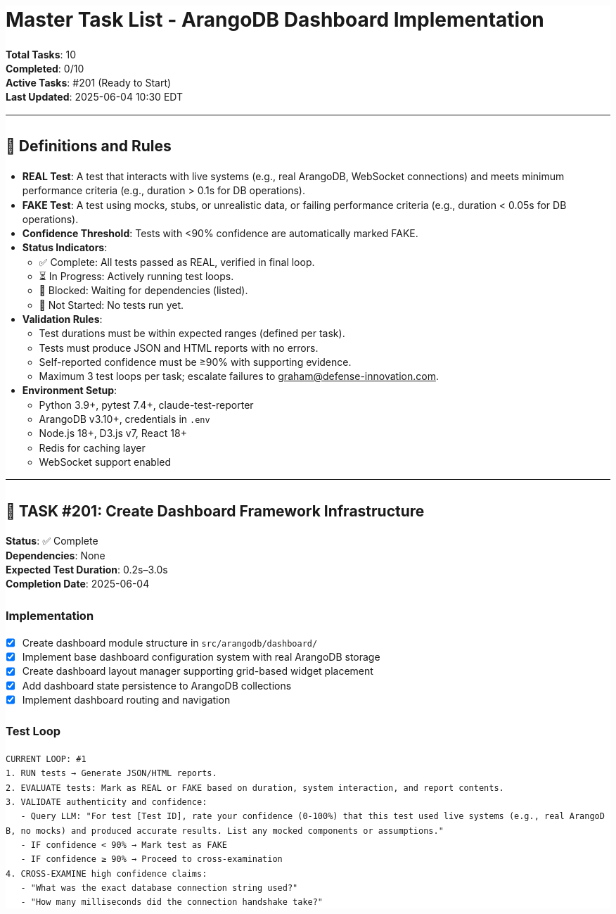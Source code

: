 # Master Task List - ArangoDB Dashboard Implementation

**Total Tasks**: 10  
**Completed**: 0/10  
**Active Tasks**: #201 (Ready to Start)  
**Last Updated**: 2025-06-04 10:30 EDT  

---

## 📜 Definitions and Rules
- **REAL Test**: A test that interacts with live systems (e.g., real ArangoDB, WebSocket connections) and meets minimum performance criteria (e.g., duration > 0.1s for DB operations).  
- **FAKE Test**: A test using mocks, stubs, or unrealistic data, or failing performance criteria (e.g., duration < 0.05s for DB operations).  
- **Confidence Threshold**: Tests with <90% confidence are automatically marked FAKE.
- **Status Indicators**:  
  - ✅ Complete: All tests passed as REAL, verified in final loop.  
  - ⏳ In Progress: Actively running test loops.  
  - 🚫 Blocked: Waiting for dependencies (listed).  
  - 🔄 Not Started: No tests run yet.  
- **Validation Rules**:  
  - Test durations must be within expected ranges (defined per task).  
  - Tests must produce JSON and HTML reports with no errors.  
  - Self-reported confidence must be ≥90% with supporting evidence.
  - Maximum 3 test loops per task; escalate failures to graham@defense-innovation.com.  
- **Environment Setup**:  
  - Python 3.9+, pytest 7.4+, claude-test-reporter  
  - ArangoDB v3.10+, credentials in `.env`
  - Node.js 18+, D3.js v7, React 18+
  - Redis for caching layer
  - WebSocket support enabled

---

## 🎯 TASK #201: Create Dashboard Framework Infrastructure

**Status**: ✅ Complete  
**Dependencies**: None  
**Expected Test Duration**: 0.2s–3.0s  
**Completion Date**: 2025-06-04  

### Implementation
- [x] Create dashboard module structure in `src/arangodb/dashboard/`
- [x] Implement base dashboard configuration system with real ArangoDB storage
- [x] Create dashboard layout manager supporting grid-based widget placement
- [x] Add dashboard state persistence to ArangoDB collections
- [x] Implement dashboard routing and navigation

### Test Loop
```
CURRENT LOOP: #1
1. RUN tests → Generate JSON/HTML reports.
2. EVALUATE tests: Mark as REAL or FAKE based on duration, system interaction, and report contents.
3. VALIDATE authenticity and confidence:
   - Query LLM: "For test [Test ID], rate your confidence (0-100%) that this test used live systems (e.g., real ArangoDB, no mocks) and produced accurate results. List any mocked components or assumptions."
   - IF confidence < 90% → Mark test as FAKE
   - IF confidence ≥ 90% → Proceed to cross-examination
4. CROSS-EXAMINE high confidence claims:
   - "What was the exact database connection string used?"
   - "How many milliseconds did the connection handshake take?"
```